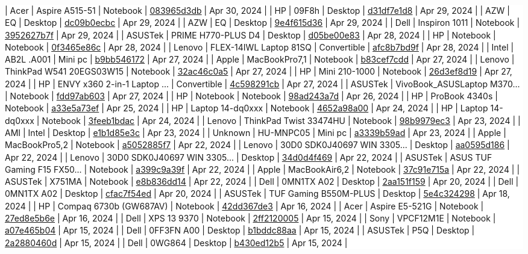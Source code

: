 | Acer          | Aspire A515-51              | Notebook    | [083965d3db](https://linux-hardware.org/?probe=083965d3db) | Apr 30, 2024 |
| HP            | 09F8h                       | Desktop     | [d31df7e1d8](https://linux-hardware.org/?probe=d31df7e1d8) | Apr 29, 2024 |
| AZW           | EQ                          | Desktop     | [dc09b0ecbc](https://linux-hardware.org/?probe=dc09b0ecbc) | Apr 29, 2024 |
| AZW           | EQ                          | Desktop     | [9e4f615d36](https://linux-hardware.org/?probe=9e4f615d36) | Apr 29, 2024 |
| Dell          | Inspiron 1011               | Notebook    | [3952627b7f](https://linux-hardware.org/?probe=3952627b7f) | Apr 29, 2024 |
| ASUSTek       | PRIME H770-PLUS D4          | Desktop     | [d05be00e83](https://linux-hardware.org/?probe=d05be00e83) | Apr 28, 2024 |
| HP            | Notebook                    | Notebook    | [0f3465e86c](https://linux-hardware.org/?probe=0f3465e86c) | Apr 28, 2024 |
| Lenovo        | FLEX-14IWL Laptop 81SQ      | Convertible | [afc8b7bd9f](https://linux-hardware.org/?probe=afc8b7bd9f) | Apr 28, 2024 |
| Intel         | AB2L .A001                  | Mini pc     | [b9bb546172](https://linux-hardware.org/?probe=b9bb546172) | Apr 27, 2024 |
| Apple         | MacBookPro7,1               | Notebook    | [b83cef7cdd](https://linux-hardware.org/?probe=b83cef7cdd) | Apr 27, 2024 |
| Lenovo        | ThinkPad W541 20EGS03W15    | Notebook    | [32ac46c0a5](https://linux-hardware.org/?probe=32ac46c0a5) | Apr 27, 2024 |
| HP            | Mini 210-1000               | Notebook    | [26d3ef8d19](https://linux-hardware.org/?probe=26d3ef8d19) | Apr 27, 2024 |
| HP            | ENVY x360 2-in-1 Laptop ... | Convertible | [4c598291cb](https://linux-hardware.org/?probe=4c598291cb) | Apr 27, 2024 |
| ASUSTek       | VivoBook_ASUSLaptop M370... | Notebook    | [fdd97ab603](https://linux-hardware.org/?probe=fdd97ab603) | Apr 27, 2024 |
| HP            | Notebook                    | Notebook    | [98ad243a7d](https://linux-hardware.org/?probe=98ad243a7d) | Apr 26, 2024 |
| HP            | ProBook 4340s               | Notebook    | [a33e5a73ef](https://linux-hardware.org/?probe=a33e5a73ef) | Apr 25, 2024 |
| HP            | Laptop 14-dq0xxx            | Notebook    | [4652a98a00](https://linux-hardware.org/?probe=4652a98a00) | Apr 24, 2024 |
| HP            | Laptop 14-dq0xxx            | Notebook    | [3feeb1bdac](https://linux-hardware.org/?probe=3feeb1bdac) | Apr 24, 2024 |
| Lenovo        | ThinkPad Twist 33474HU      | Notebook    | [98b9979ec3](https://linux-hardware.org/?probe=98b9979ec3) | Apr 23, 2024 |
| AMI           | Intel                       | Desktop     | [e1b1d85e3c](https://linux-hardware.org/?probe=e1b1d85e3c) | Apr 23, 2024 |
| Unknown       | HU-MNPC05                   | Mini pc     | [a3339b59ad](https://linux-hardware.org/?probe=a3339b59ad) | Apr 23, 2024 |
| Apple         | MacBookPro5,2               | Notebook    | [a5052885f7](https://linux-hardware.org/?probe=a5052885f7) | Apr 22, 2024 |
| Lenovo        | 30D0 SDK0J40697 WIN 3305... | Desktop     | [aa0595d186](https://linux-hardware.org/?probe=aa0595d186) | Apr 22, 2024 |
| Lenovo        | 30D0 SDK0J40697 WIN 3305... | Desktop     | [34d0d4f469](https://linux-hardware.org/?probe=34d0d4f469) | Apr 22, 2024 |
| ASUSTek       | ASUS TUF Gaming F15 FX50... | Notebook    | [a399c9a39f](https://linux-hardware.org/?probe=a399c9a39f) | Apr 22, 2024 |
| Apple         | MacBookAir6,2               | Notebook    | [37c91e715a](https://linux-hardware.org/?probe=37c91e715a) | Apr 22, 2024 |
| ASUSTek       | X751MA                      | Notebook    | [e8b836dd14](https://linux-hardware.org/?probe=e8b836dd14) | Apr 22, 2024 |
| Dell          | 0MN1TX A02                  | Desktop     | [2aa151f159](https://linux-hardware.org/?probe=2aa151f159) | Apr 20, 2024 |
| Dell          | 0MN1TX A02                  | Desktop     | [cfac7f54ed](https://linux-hardware.org/?probe=cfac7f54ed) | Apr 20, 2024 |
| ASUSTek       | TUF Gaming B550M-PLUS       | Desktop     | [5e4c324298](https://linux-hardware.org/?probe=5e4c324298) | Apr 18, 2024 |
| HP            | Compaq 6730b (GW687AV)      | Notebook    | [42dd367de3](https://linux-hardware.org/?probe=42dd367de3) | Apr 16, 2024 |
| Acer          | Aspire E5-521G              | Notebook    | [27ed8e5b6e](https://linux-hardware.org/?probe=27ed8e5b6e) | Apr 16, 2024 |
| Dell          | XPS 13 9370                 | Notebook    | [2ff2120005](https://linux-hardware.org/?probe=2ff2120005) | Apr 15, 2024 |
| Sony          | VPCF12M1E                   | Notebook    | [a07e465b04](https://linux-hardware.org/?probe=a07e465b04) | Apr 15, 2024 |
| Dell          | 0FF3FN A00                  | Desktop     | [b1bddc88aa](https://linux-hardware.org/?probe=b1bddc88aa) | Apr 15, 2024 |
| ASUSTek       | P5Q                         | Desktop     | [2a2880460d](https://linux-hardware.org/?probe=2a2880460d) | Apr 15, 2024 |
| Dell          | 0WG864                      | Desktop     | [b430ed12b5](https://linux-hardware.org/?probe=b430ed12b5) | Apr 15, 2024 |